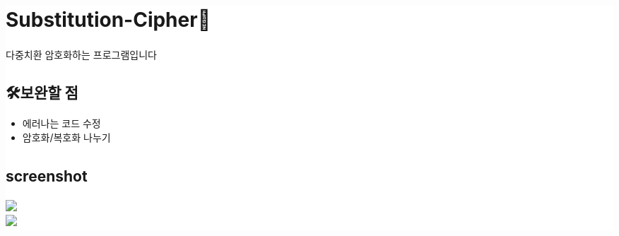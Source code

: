 # Substitution-Cipher🤖
다중치환 암호화하는 프로그램입니다

## 🛠️보완할 점
* 에러나는 코드 수정
* 암호화/복호화 나누기

## screenshot
<div>
<img src="https://user-images.githubusercontent.com/52348335/83770288-db814a00-a6bb-11ea-814a-30355cf32000.PNG" width="90%"></img>
</div>
<div>
<img src="https://user-images.githubusercontent.com/52348335/83770297-dcb27700-a6bb-11ea-9c33-df041fa9df5f.PNG" width="90%"></img>
</div>
